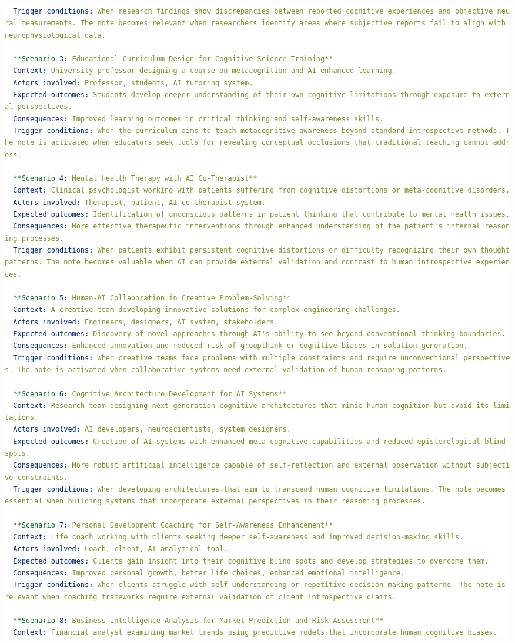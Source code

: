 ```yaml
  Trigger conditions: When research findings show discrepancies between reported cognitive experiences and objective neural measurements. The note becomes relevant when researchers identify areas where subjective reports fail to align with neurophysiological data.

  **Scenario 3: Educational Curriculum Design for Cognitive Science Training**
  Context: University professor designing a course on metacognition and AI-enhanced learning.
  Actors involved: Professor, students, AI tutoring system.
  Expected outcomes: Students develop deeper understanding of their own cognitive limitations through exposure to external perspectives.
  Consequences: Improved learning outcomes in critical thinking and self-awareness skills.
  Trigger conditions: When the curriculum aims to teach metacognitive awareness beyond standard introspective methods. The note is activated when educators seek tools for revealing conceptual occlusions that traditional teaching cannot address.

  **Scenario 4: Mental Health Therapy with AI Co-Therapist**
  Context: Clinical psychologist working with patients suffering from cognitive distortions or meta-cognitive disorders.
  Actors involved: Therapist, patient, AI co-therapist system.
  Expected outcomes: Identification of unconscious patterns in patient thinking that contribute to mental health issues.
  Consequences: More effective therapeutic interventions through enhanced understanding of the patient's internal reasoning processes.
  Trigger conditions: When patients exhibit persistent cognitive distortions or difficulty recognizing their own thought patterns. The note becomes valuable when AI can provide external validation and contrast to human introspective experiences.

  **Scenario 5: Human-AI Collaboration in Creative Problem-Solving**
  Context: A creative team developing innovative solutions for complex engineering challenges.
  Actors involved: Engineers, designers, AI system, stakeholders.
  Expected outcomes: Discovery of novel approaches through AI's ability to see beyond conventional thinking boundaries.
  Consequences: Enhanced innovation and reduced risk of groupthink or cognitive biases in solution generation.
  Trigger conditions: When creative teams face problems with multiple constraints and require unconventional perspectives. The note is activated when collaborative systems need external validation of human reasoning patterns.

  **Scenario 6: Cognitive Architecture Development for AI Systems**
  Context: Research team designing next-generation cognitive architectures that mimic human cognition but avoid its limitations.
  Actors involved: AI developers, neuroscientists, system designers.
  Expected outcomes: Creation of AI systems with enhanced meta-cognitive capabilities and reduced epistemological blind spots.
  Consequences: More robust artificial intelligence capable of self-reflection and external observation without subjective constraints.
  Trigger conditions: When developing architectures that aim to transcend human cognitive limitations. The note becomes essential when building systems that incorporate external perspectives in their reasoning processes.

  **Scenario 7: Personal Development Coaching for Self-Awareness Enhancement**
  Context: Life coach working with clients seeking deeper self-awareness and improved decision-making skills.
  Actors involved: Coach, client, AI analytical tool.
  Expected outcomes: Clients gain insight into their cognitive blind spots and develop strategies to overcome them.
  Consequences: Improved personal growth, better life choices, enhanced emotional intelligence.
  Trigger conditions: When clients struggle with self-understanding or repetitive decision-making patterns. The note is relevant when coaching frameworks require external validation of client introspective claims.

  **Scenario 8: Business Intelligence Analysis for Market Prediction and Risk Assessment**
  Context: Financial analyst examining market trends using predictive models that incorporate human cognitive biases.
```